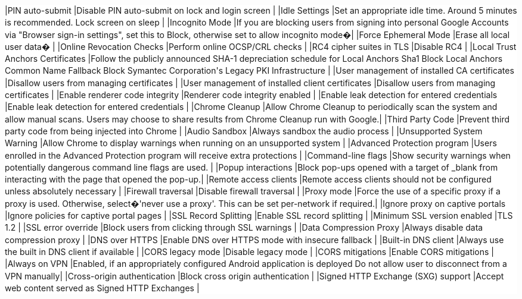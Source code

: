 |PIN auto-submit                                                                |Disable PIN auto-submit on lock and login screen                                    |
|Idle Settings                                                                  |Set an appropriate idle time. Around 5 minutes is recommended. Lock screen on sleep |
|Incognito Mode                                                                 |If you are blocking users from signing into personal Google Accounts via "Browser sign-in settings", set this to Block, otherwise set to allow incognito mode�|
|Force Ephemeral Mode                                                           |Erase all local user data�                                                          |
|Online Revocation Checks                                                       |Perform online OCSP/CRL checks                                                      |
|RC4 cipher suites in TLS                                                       |Disable RC4                                                                         |
|Local Trust Anchors Certificates                                               |Follow the publicly announced SHA-1 depreciation schedule for Local Anchors Sha1 Block Local Anchors Common Name Fallback Block Symantec Corporation's Legacy PKI Infrastructure |
|User management of installed CA certificates                                   |Disallow users from managing certificates                                           |
|User management of installed client certificates                               |Disallow users from managing certificates                                           |
|Enable renderer code integrity                                                 |Renderer code integrity enabled                                                     |
|Enable leak detection for entered credentials                                  |Enable leak detection for entered credentials                                       |
|Chrome Cleanup                                                                 |Allow Chrome Cleanup to periodically scan the system and allow manual scans. Users may choose to share results from Chrome Cleanup run with Google.|
|Third Party Code                                                               |Prevent third party code from being injected into Chrome                            |
|Audio Sandbox                                                                  |Always sandbox the audio process                                                    |
|Unsupported System Warning                                                     |Allow Chrome to display warnings when running on an unsupported system              |
|Advanced Protection program                                                    |Users enrolled in the Advanced Protection program will receive extra protections    |
|Command-line flags                                                             |Show security warnings when potentially dangerous command line flags are used.      |
|Popup interactions                                                             |Block pop-ups opened with a target of _blank from interacting with the page that opened the pop-up.|
|Remote access clients                                                          |Remote access clients should not be configured unless absolutely necessary          |
|Firewall traversal                                                             |Disable firewall traversal                                                          |
|Proxy mode                                                                     |Force the use of a specific proxy if a proxy is used. Otherwise, select�'never use a proxy'. This can be set per-network if required.|
|Ignore proxy on captive portals                                                |Ignore policies for captive portal pages                                            |
|SSL Record Splitting                                                           |Enable SSL record splitting                                                         |
|Minimum SSL version enabled                                                    |TLS 1.2                                                                             |
|SSL error override                                                             |Block users from clicking through SSL warnings                                      |
|Data Compression Proxy                                                         |Always disable data compression proxy                                               |
|DNS over HTTPS                                                                 |Enable DNS over HTTPS mode with insecure fallback                                   |
|Built-in DNS client                                                            |Always use the built in DNS client if available                                     |
|CORS legacy mode                                                               |Disable legacy mode                                                                 |
|CORS mitigations                                                               |Enable CORS mitigations                                                             |
|Always on VPN                                                                  |Enabled, if an appropriately configured Android application is deployed Do not allow user to disconnect from a VPN manually|
|Cross-origin authentication                                                    |Block cross origin authentication                                                   |
|Signed HTTP Exchange (SXG) support                                             |Accept web content served as Signed HTTP Exchanges                                  |